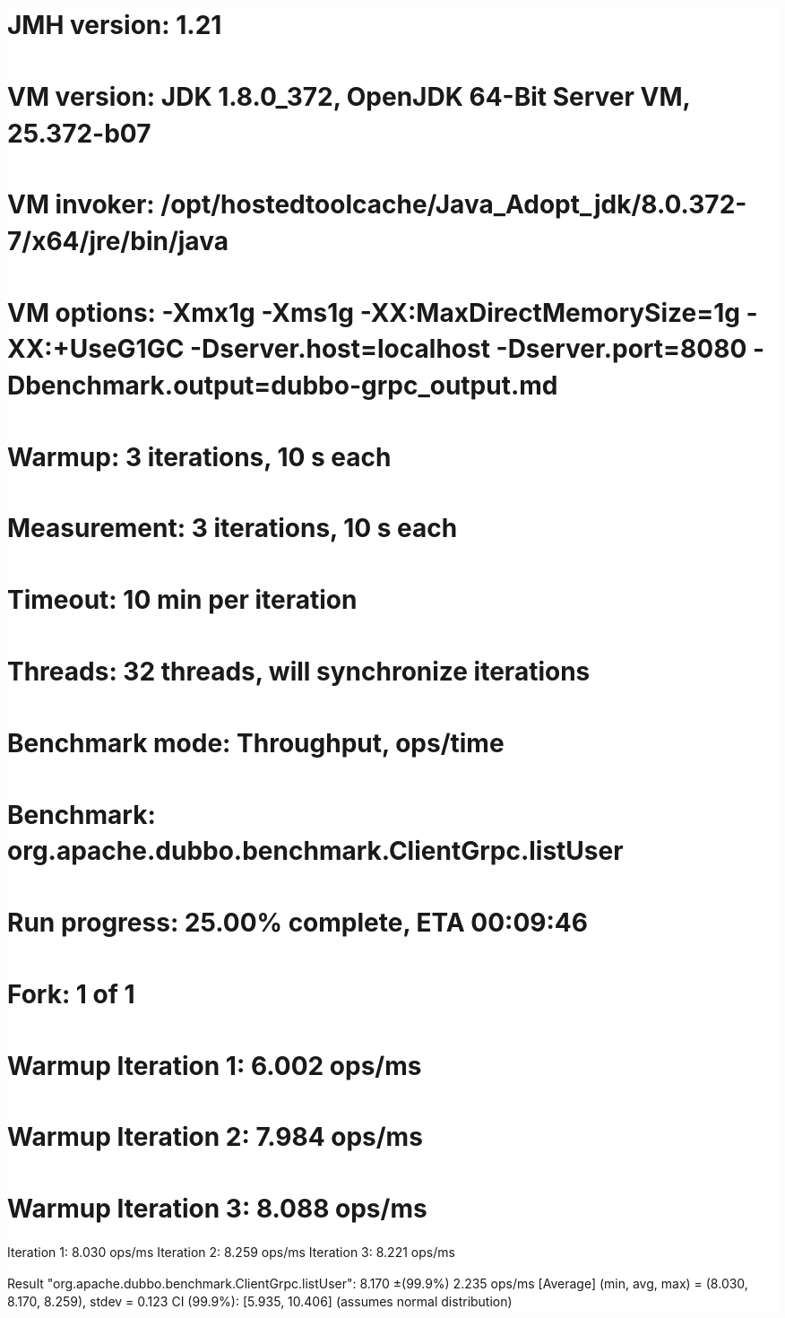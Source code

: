 
# JMH version: 1.21
# VM version: JDK 1.8.0_372, OpenJDK 64-Bit Server VM, 25.372-b07
# VM invoker: /opt/hostedtoolcache/Java_Adopt_jdk/8.0.372-7/x64/jre/bin/java
# VM options: -Xmx1g -Xms1g -XX:MaxDirectMemorySize=1g -XX:+UseG1GC -Dserver.host=localhost -Dserver.port=8080 -Dbenchmark.output=dubbo-grpc_output.md
# Warmup: 3 iterations, 10 s each
# Measurement: 3 iterations, 10 s each
# Timeout: 10 min per iteration
# Threads: 32 threads, will synchronize iterations
# Benchmark mode: Throughput, ops/time
# Benchmark: org.apache.dubbo.benchmark.ClientGrpc.listUser

# Run progress: 25.00% complete, ETA 00:09:46
# Fork: 1 of 1
# Warmup Iteration   1: 6.002 ops/ms
# Warmup Iteration   2: 7.984 ops/ms
# Warmup Iteration   3: 8.088 ops/ms
Iteration   1: 8.030 ops/ms
Iteration   2: 8.259 ops/ms
Iteration   3: 8.221 ops/ms


Result "org.apache.dubbo.benchmark.ClientGrpc.listUser":
  8.170 ±(99.9%) 2.235 ops/ms [Average]
  (min, avg, max) = (8.030, 8.170, 8.259), stdev = 0.123
  CI (99.9%): [5.935, 10.406] (assumes normal distribution)
